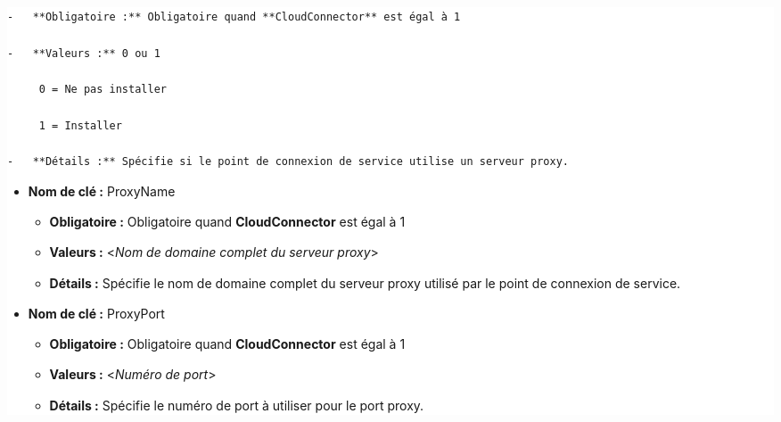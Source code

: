     -   **Obligatoire :** Obligatoire quand **CloudConnector** est égal à 1  

    -   **Valeurs :** 0 ou 1  

         0 = Ne pas installer  

         1 = Installer  

    -   **Détails :** Spécifie si le point de connexion de service utilise un serveur proxy.  

-   **Nom de clé :** ProxyName  

    -   **Obligatoire :** Obligatoire quand **CloudConnector** est égal à 1  

    -   **Valeurs :**  <*Nom de domaine complet du serveur proxy*>  

    -   **Détails :** Spécifie le nom de domaine complet du serveur proxy utilisé par le point de connexion de service.  

-   **Nom de clé :** ProxyPort  

    -   **Obligatoire :** Obligatoire quand **CloudConnector** est égal à 1  

    -   **Valeurs :**  <*Numéro de port*>  

    -   **Détails :** Spécifie le numéro de port à utiliser pour le port proxy.  
